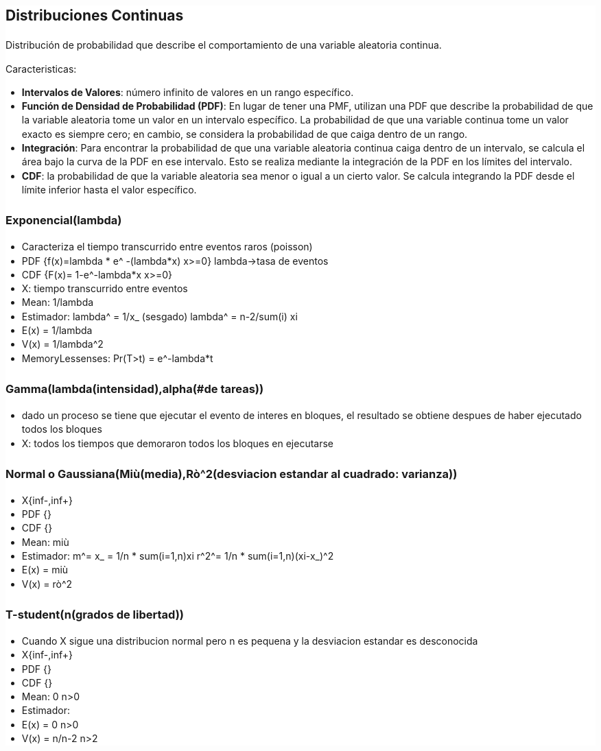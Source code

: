 ## Distribuciones Continuas
Distribución de probabilidad que describe el comportamiento de una variable aleatoria continua.

Caracteristicas:
+ **Intervalos de Valores**: número infinito de valores en un rango específico.
+ **Función de Densidad de Probabilidad (PDF)**: En lugar de tener una PMF, utilizan una PDF que describe la probabilidad de que la variable aleatoria tome un valor en un intervalo específico. La probabilidad de que una variable continua tome un valor exacto es siempre cero; en cambio, se considera la probabilidad de que caiga dentro de un rango.
+ **Integración**: Para encontrar la probabilidad de que una variable aleatoria continua caiga dentro de un intervalo, se calcula el área bajo la curva de la PDF en ese intervalo. Esto se realiza mediante la integración de la PDF en los límites del intervalo.
+ **CDF**: la probabilidad de que la variable aleatoria sea menor o igual a un cierto valor. Se calcula integrando la PDF desde el límite inferior hasta el valor específico.

### Exponencial(lambda)
+ Caracteriza el tiempo transcurrido entre eventos raros (poisson)
+ PDF {f(x)=lambda * e^  -(lambda*x)  x>=0} lambda->tasa de eventos
+ CDF {F(x)= 1-e^-lambda*x  x>=0}
+ X: tiempo transcurrido entre eventos
+ Mean: 1/lambda
+ Estimador: lambda^ = 1/x_ (sesgado) lambda^ = n-2/sum(i) xi
+ E(x) = 1/lambda
+ V(x) = 1/lambda^2
+ MemoryLessenses: Pr(T>t) = e^-lambda*t

### Gamma(lambda(intensidad),alpha(#de tareas))
+ dado un proceso se tiene que ejecutar el evento de interes en bloques, el resultado se obtiene despues de haber ejecutado todos los bloques
+ X: todos los tiempos que demoraron todos los bloques en ejecutarse

### Normal o Gaussiana(Miù(media),Rò^2(desviacion estandar al cuadrado: varianza))
+ X{inf-,inf+} 
+ PDF {}
+ CDF {}
+ Mean: miù
+ Estimador: m^= x_ = 1/n * sum(i=1,n)xi  r^2^= 1/n * sum(i=1,n)(xi-x_)^2 
+ E(x) = miù
+ V(x) = rò^2

### T-student(n(grados de libertad))
+ Cuando X sigue una distribucion normal pero n es pequena y la desviacion estandar es desconocida
+ X{inf-,inf+}
+ PDF {}
+ CDF {}
+ Mean: 0 n>0
+ Estimador: 
+ E(x) = 0 n>0
+ V(x) = n/n-2  n>2
